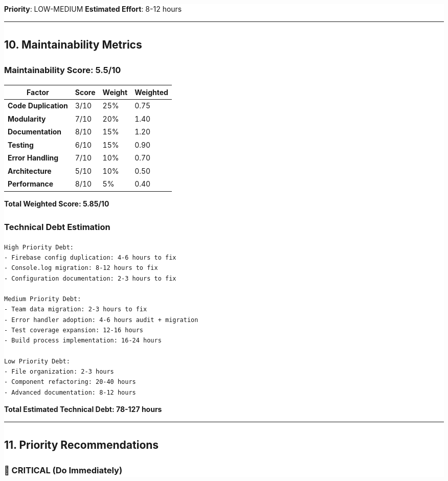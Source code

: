 **Priority**: LOW-MEDIUM
**Estimated Effort**: 8-12 hours

---

## 10. Maintainability Metrics

### Maintainability Score: **5.5/10**

| Factor | Score | Weight | Weighted |
|--------|-------|--------|----------|
| **Code Duplication** | 3/10 | 25% | 0.75 |
| **Modularity** | 7/10 | 20% | 1.40 |
| **Documentation** | 8/10 | 15% | 1.20 |
| **Testing** | 6/10 | 15% | 0.90 |
| **Error Handling** | 7/10 | 10% | 0.70 |
| **Architecture** | 5/10 | 10% | 0.50 |
| **Performance** | 8/10 | 5% | 0.40 |

**Total Weighted Score: 5.85/10**

### Technical Debt Estimation

```
High Priority Debt:
- Firebase config duplication: 4-6 hours to fix
- Console.log migration: 8-12 hours to fix
- Configuration documentation: 2-3 hours to fix

Medium Priority Debt:
- Team data migration: 2-3 hours to fix
- Error handler adoption: 4-6 hours audit + migration
- Test coverage expansion: 12-16 hours
- Build process implementation: 16-24 hours

Low Priority Debt:
- File organization: 2-3 hours
- Component refactoring: 20-40 hours
- Advanced documentation: 8-12 hours
```

**Total Estimated Technical Debt: 78-127 hours**

---

## 11. Priority Recommendations

### 🔴 CRITICAL (Do Immediately)
